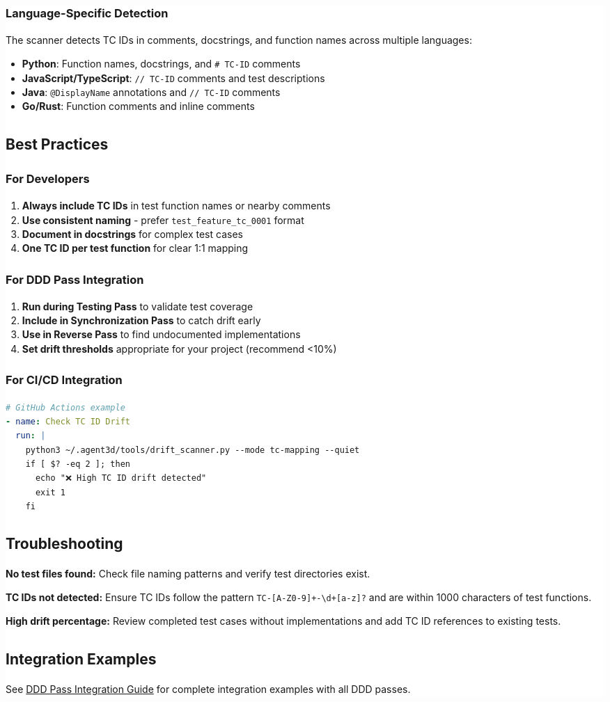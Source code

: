 ### Language-Specific Detection

The scanner detects TC IDs in comments, docstrings, and function names across multiple languages:

- **Python**: Function names, docstrings, and `# TC-ID` comments
- **JavaScript/TypeScript**: `// TC-ID` comments and test descriptions
- **Java**: `@DisplayName` annotations and `// TC-ID` comments
- **Go/Rust**: Function comments and inline comments

## Best Practices

### For Developers

1. **Always include TC IDs** in test function names or nearby comments
2. **Use consistent naming** - prefer `test_feature_tc_0001` format
3. **Document in docstrings** for complex test cases
4. **One TC ID per test function** for clear 1:1 mapping

### For DDD Pass Integration

1. **Run during Testing Pass** to validate test coverage
2. **Include in Synchronization Pass** to catch drift early
3. **Use in Reverse Pass** to find undocumented implementations
4. **Set drift thresholds** appropriate for your project (recommend <10%)

### For CI/CD Integration

```yaml
# GitHub Actions example
- name: Check TC ID Drift
  run: |
    python3 ~/.agent3d/tools/drift_scanner.py --mode tc-mapping --quiet
    if [ $? -eq 2 ]; then
      echo "❌ High TC ID drift detected"
      exit 1
    fi
```

## Troubleshooting

**No test files found:** Check file naming patterns and verify test directories exist.

**TC IDs not detected:** Ensure TC IDs follow the pattern `TC-[A-Z0-9]+-\d+[a-z]?` and are within 1000 characters of test functions.

**High drift percentage:** Review completed test cases without implementations and add TC ID references to existing tests.

## Integration Examples

See [DDD Pass Integration Guide](COMMON-PROCEDURES.md#drift-scanning) for complete integration examples with all DDD passes.
